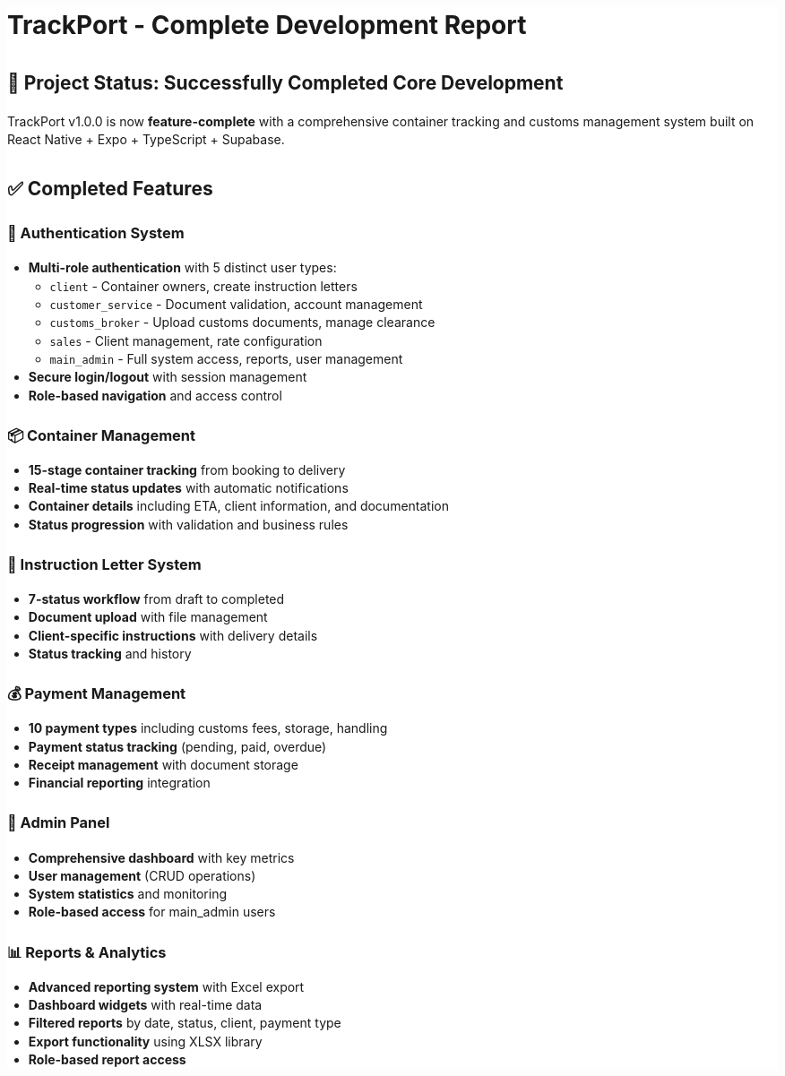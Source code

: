 # TrackPort - Complete Development Report

## 🎉 Project Status: Successfully Completed Core Development

TrackPort v1.0.0 is now **feature-complete** with a comprehensive container tracking and customs management system built on React Native + Expo + TypeScript + Supabase.

## ✅ Completed Features

### 🔐 Authentication System
- **Multi-role authentication** with 5 distinct user types:
  - `client` - Container owners, create instruction letters
  - `customer_service` - Document validation, account management  
  - `customs_broker` - Upload customs documents, manage clearance
  - `sales` - Client management, rate configuration
  - `main_admin` - Full system access, reports, user management
- **Secure login/logout** with session management
- **Role-based navigation** and access control

### 📦 Container Management
- **15-stage container tracking** from booking to delivery
- **Real-time status updates** with automatic notifications
- **Container details** including ETA, client information, and documentation
- **Status progression** with validation and business rules

### 📝 Instruction Letter System
- **7-status workflow** from draft to completed
- **Document upload** with file management
- **Client-specific instructions** with delivery details
- **Status tracking** and history

### 💰 Payment Management
- **10 payment types** including customs fees, storage, handling
- **Payment status tracking** (pending, paid, overdue)
- **Receipt management** with document storage
- **Financial reporting** integration

### 👑 Admin Panel
- **Comprehensive dashboard** with key metrics
- **User management** (CRUD operations)
- **System statistics** and monitoring
- **Role-based access** for main_admin users

### 📊 Reports & Analytics
- **Advanced reporting system** with Excel export
- **Dashboard widgets** with real-time data
- **Filtered reports** by date, status, client, payment type
- **Export functionality** using XLSX library
- **Role-based report access**
